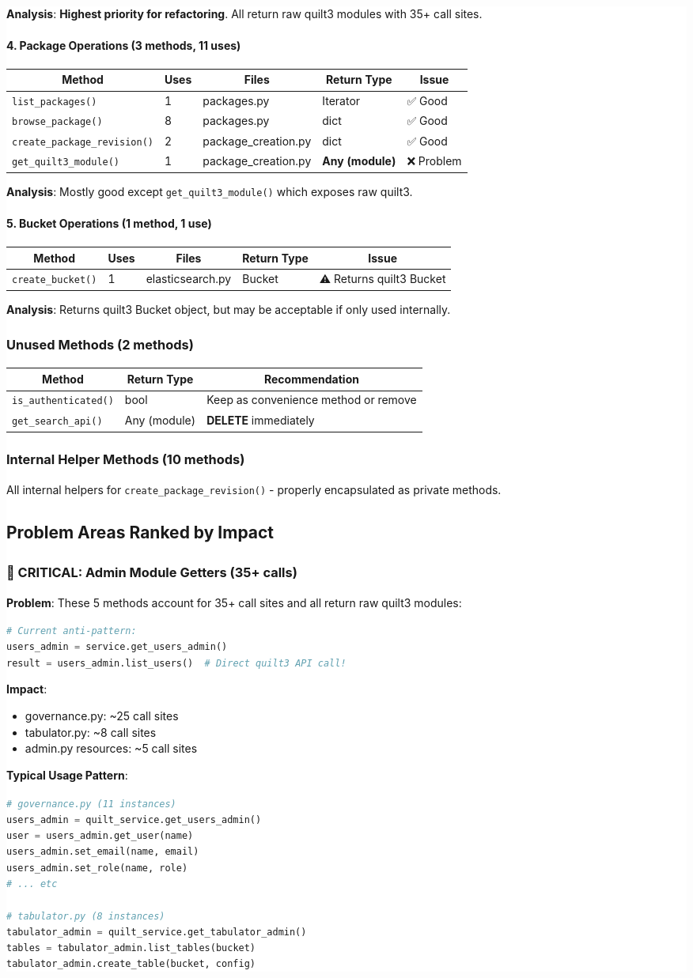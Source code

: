 **Analysis**: **Highest priority for refactoring**. All return raw quilt3 modules with 35+ call sites.

#### 4. Package Operations (3 methods, 11 uses)
| Method | Uses | Files | Return Type | Issue |
|--------|------|-------|-------------|-------|
| `list_packages()` | 1 | packages.py | Iterator | ✅ Good |
| `browse_package()` | 8 | packages.py | dict | ✅ Good |
| `create_package_revision()` | 2 | package_creation.py | dict | ✅ Good |
| `get_quilt3_module()` | 1 | package_creation.py | **Any (module)** | ❌ Problem |

**Analysis**: Mostly good except `get_quilt3_module()` which exposes raw quilt3.

#### 5. Bucket Operations (1 method, 1 use)
| Method | Uses | Files | Return Type | Issue |
|--------|------|-------|-------------|-------|
| `create_bucket()` | 1 | elasticsearch.py | Bucket | ⚠️ Returns quilt3 Bucket |

**Analysis**: Returns quilt3 Bucket object, but may be acceptable if only used internally.

### Unused Methods (2 methods)
| Method | Return Type | Recommendation |
|--------|-------------|----------------|
| `is_authenticated()` | bool | Keep as convenience method or remove |
| `get_search_api()` | Any (module) | **DELETE** immediately |

### Internal Helper Methods (10 methods)
All internal helpers for `create_package_revision()` - properly encapsulated as private methods.

## Problem Areas Ranked by Impact

### 🔴 CRITICAL: Admin Module Getters (35+ calls)

**Problem**: These 5 methods account for 35+ call sites and all return raw quilt3 modules:

```python
# Current anti-pattern:
users_admin = service.get_users_admin()
result = users_admin.list_users()  # Direct quilt3 API call!
```

**Impact**:
- governance.py: ~25 call sites
- tabulator.py: ~8 call sites
- admin.py resources: ~5 call sites

**Typical Usage Pattern**:
```python
# governance.py (11 instances)
users_admin = quilt_service.get_users_admin()
user = users_admin.get_user(name)
users_admin.set_email(name, email)
users_admin.set_role(name, role)
# ... etc

# tabulator.py (8 instances)
tabulator_admin = quilt_service.get_tabulator_admin()
tables = tabulator_admin.list_tables(bucket)
tabulator_admin.create_table(bucket, config)
```
